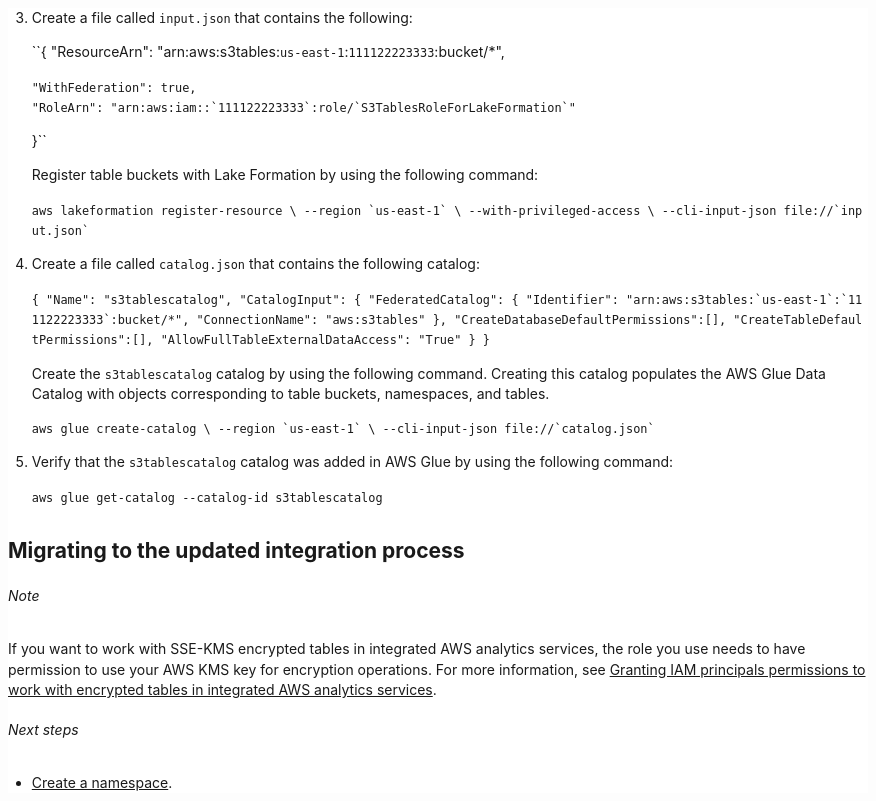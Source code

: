 3.  Create a file called `input.json` that contains the following:
    
    ``{
        "ResourceArn": "arn:aws:s3tables:`us-east-1`:`111122223333`:bucket/*",
    
        "WithFederation": true,
        "RoleArn": "arn:aws:iam::`111122223333`:role/`S3TablesRoleForLakeFormation`"
    }`` 
    
    Register table buckets with Lake Formation by using the following command:
    
    ``aws lakeformation register-resource \
    --region `us-east-1` \
    --with-privileged-access \
    --cli-input-json file://`input.json` ``
    
4.  Create a file called `catalog.json` that contains the following catalog:
    
    ``{
       "Name": "s3tablescatalog",
       "CatalogInput": {
          "FederatedCatalog": {
              "Identifier": "arn:aws:s3tables:`us-east-1`:`111122223333`:bucket/*",
              "ConnectionName": "aws:s3tables"
           },
           "CreateDatabaseDefaultPermissions":[],
           "CreateTableDefaultPermissions":[],
           "AllowFullTableExternalDataAccess": "True"
       }
    }`` 
    
    Create the `s3tablescatalog` catalog by using the following command. Creating this catalog populates the AWS Glue Data Catalog with objects corresponding to table buckets, namespaces, and tables.
    
    ``aws glue create-catalog \
    --region `us-east-1` \
    --cli-input-json file://`catalog.json` ``
    
5.  Verify that the `s3tablescatalog` catalog was added in AWS Glue by using the following command:
    
    `aws glue get-catalog --catalog-id s3tablescatalog`
    

Migrating to the updated integration process
--------------------------------------------

###### Note

If you want to work with SSE-KMS encrypted tables in integrated AWS analytics services, the role you use needs to have permission to use your AWS KMS key for encryption operations. For more information, see [Granting IAM principals permissions to work with encrypted tables in integrated AWS analytics services](https://docs.aws.amazon.com/AmazonS3/latest/userguide/s3-tables-kms-permissions.html#tables-kms-integration-permissions).

###### Next steps

*   [Create a namespace](https://docs.aws.amazon.com/AmazonS3/latest/userguide/s3-tables-namespace-create.html).
    